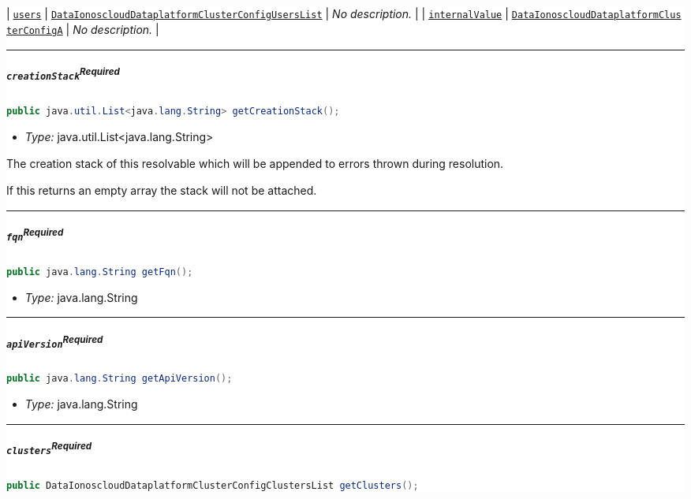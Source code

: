 | <code><a href="#@cdktf/provider-ionoscloud.dataIonoscloudDataplatformCluster.DataIonoscloudDataplatformClusterConfigAOutputReference.property.users">users</a></code> | <code><a href="#@cdktf/provider-ionoscloud.dataIonoscloudDataplatformCluster.DataIonoscloudDataplatformClusterConfigUsersList">DataIonoscloudDataplatformClusterConfigUsersList</a></code> | *No description.* |
| <code><a href="#@cdktf/provider-ionoscloud.dataIonoscloudDataplatformCluster.DataIonoscloudDataplatformClusterConfigAOutputReference.property.internalValue">internalValue</a></code> | <code><a href="#@cdktf/provider-ionoscloud.dataIonoscloudDataplatformCluster.DataIonoscloudDataplatformClusterConfigA">DataIonoscloudDataplatformClusterConfigA</a></code> | *No description.* |

---

##### `creationStack`<sup>Required</sup> <a name="creationStack" id="@cdktf/provider-ionoscloud.dataIonoscloudDataplatformCluster.DataIonoscloudDataplatformClusterConfigAOutputReference.property.creationStack"></a>

```java
public java.util.List<java.lang.String> getCreationStack();
```

- *Type:* java.util.List<java.lang.String>

The creation stack of this resolvable which will be appended to errors thrown during resolution.

If this returns an empty array the stack will not be attached.

---

##### `fqn`<sup>Required</sup> <a name="fqn" id="@cdktf/provider-ionoscloud.dataIonoscloudDataplatformCluster.DataIonoscloudDataplatformClusterConfigAOutputReference.property.fqn"></a>

```java
public java.lang.String getFqn();
```

- *Type:* java.lang.String

---

##### `apiVersion`<sup>Required</sup> <a name="apiVersion" id="@cdktf/provider-ionoscloud.dataIonoscloudDataplatformCluster.DataIonoscloudDataplatformClusterConfigAOutputReference.property.apiVersion"></a>

```java
public java.lang.String getApiVersion();
```

- *Type:* java.lang.String

---

##### `clusters`<sup>Required</sup> <a name="clusters" id="@cdktf/provider-ionoscloud.dataIonoscloudDataplatformCluster.DataIonoscloudDataplatformClusterConfigAOutputReference.property.clusters"></a>

```java
public DataIonoscloudDataplatformClusterConfigClustersList getClusters();
```
